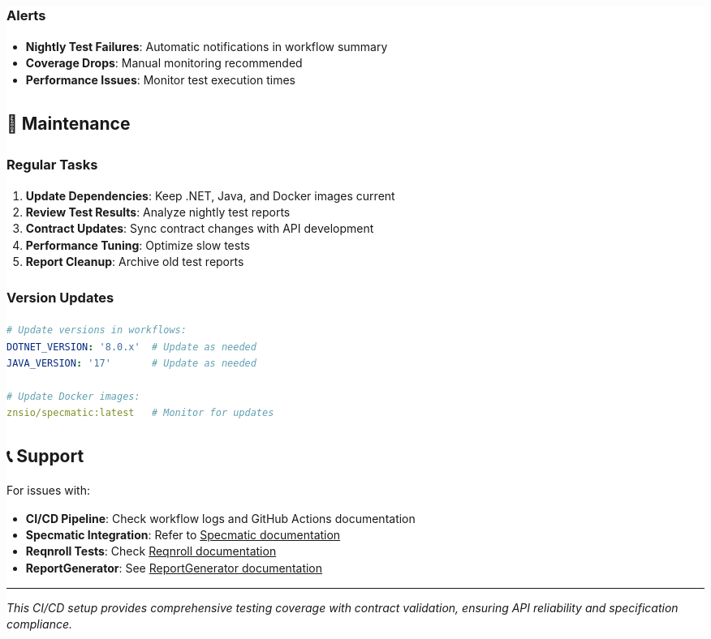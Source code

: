 ### Alerts

- **Nightly Test Failures**: Automatic notifications in workflow summary
- **Coverage Drops**: Manual monitoring recommended
- **Performance Issues**: Monitor test execution times

## 🔄 Maintenance

### Regular Tasks

1. **Update Dependencies**: Keep .NET, Java, and Docker images current
2. **Review Test Results**: Analyze nightly test reports
3. **Contract Updates**: Sync contract changes with API development
4. **Performance Tuning**: Optimize slow tests
5. **Report Cleanup**: Archive old test reports

### Version Updates

```yaml
# Update versions in workflows:
DOTNET_VERSION: '8.0.x'  # Update as needed
JAVA_VERSION: '17'       # Update as needed

# Update Docker images:
znsio/specmatic:latest   # Monitor for updates
```

## 📞 Support

For issues with:

- **CI/CD Pipeline**: Check workflow logs and GitHub Actions documentation
- **Specmatic Integration**: Refer to [Specmatic documentation](https://specmatic.in/)
- **Reqnroll Tests**: Check [Reqnroll documentation](https://reqnroll.net/)
- **ReportGenerator**: See [ReportGenerator documentation](https://github.com/danielpalme/ReportGenerator)

---

_This CI/CD setup provides comprehensive testing coverage with contract validation, ensuring API reliability and specification compliance._
